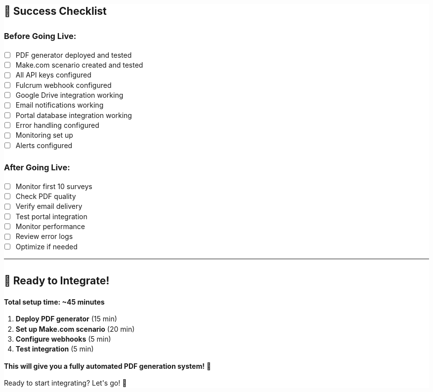 
## 🎯 Success Checklist

### **Before Going Live:**
- [ ] PDF generator deployed and tested
- [ ] Make.com scenario created and tested
- [ ] All API keys configured
- [ ] Fulcrum webhook configured
- [ ] Google Drive integration working
- [ ] Email notifications working
- [ ] Portal database integration working
- [ ] Error handling configured
- [ ] Monitoring set up
- [ ] Alerts configured

### **After Going Live:**
- [ ] Monitor first 10 surveys
- [ ] Check PDF quality
- [ ] Verify email delivery
- [ ] Test portal integration
- [ ] Monitor performance
- [ ] Review error logs
- [ ] Optimize if needed

---

## 🚀 Ready to Integrate!

**Total setup time: ~45 minutes**

1. **Deploy PDF generator** (15 min)
2. **Set up Make.com scenario** (20 min)
3. **Configure webhooks** (5 min)
4. **Test integration** (5 min)

**This will give you a fully automated PDF generation system!** 🎯

Ready to start integrating? Let's go! 🚀

